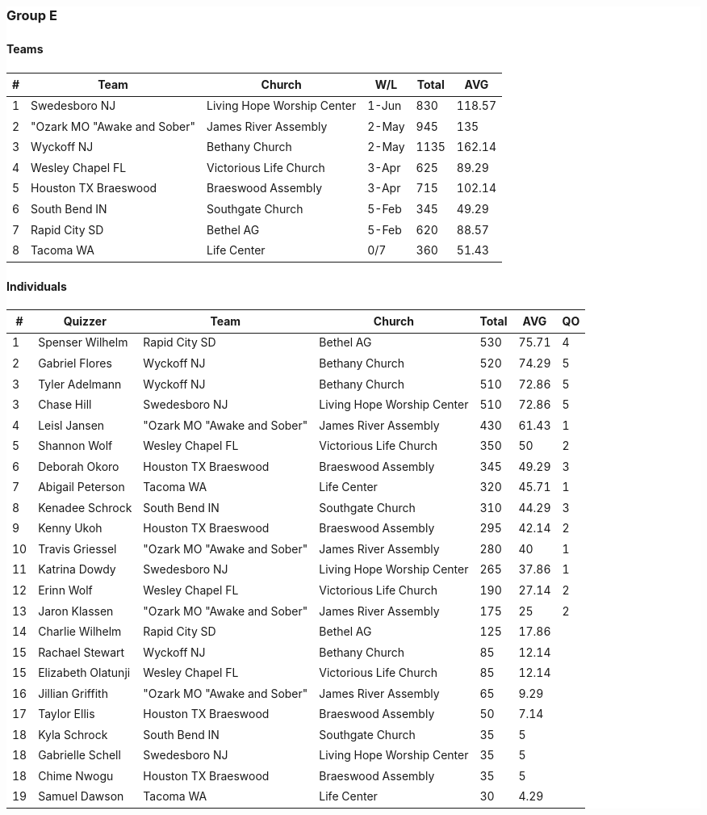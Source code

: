 ### Group E

#### Teams

| # | Team                           | Church                     | W/L   | Total | AVG    |
|---|--------------------------------|----------------------------|-------|-------|--------|
| 1 | Swedesboro NJ                  | Living Hope Worship Center | 1-Jun | 830   | 118.57 |
| 2 | "Ozark MO "Awake and Sober"    | James River Assembly       | 2-May | 945   | 135    |
| 3 | Wyckoff NJ                     | Bethany Church             | 2-May | 1135  | 162.14 |
| 4 | Wesley Chapel FL               | Victorious Life Church     | 3-Apr | 625   | 89.29  |
| 5 | Houston TX Braeswood           | Braeswood Assembly         | 3-Apr | 715   | 102.14 |
| 6 | South Bend IN                  | Southgate Church           | 5-Feb | 345   | 49.29  |
| 7 | Rapid City SD                  | Bethel AG                  | 5-Feb | 620   | 88.57  |
| 8 | Tacoma WA                      | Life Center                | 0/7   | 360   | 51.43  |

#### Individuals

| #  | Quizzer            | Team                           | Church                     | Total | AVG   | QO |
|----|--------------------|--------------------------------|----------------------------|-------|-------|----|
| 1  | Spenser Wilhelm    | Rapid City SD                  | Bethel AG                  | 530   | 75.71 | 4  |
| 2  | Gabriel Flores     | Wyckoff NJ                     | Bethany Church             | 520   | 74.29 | 5  |
| 3  | Tyler Adelmann     | Wyckoff NJ                     | Bethany Church             | 510   | 72.86 | 5  |
| 3  | Chase Hill         | Swedesboro NJ                  | Living Hope Worship Center | 510   | 72.86 | 5  |
| 4  | Leisl Jansen       | "Ozark MO "Awake and Sober"    | James River Assembly       | 430   | 61.43 | 1  |
| 5  | Shannon Wolf       | Wesley Chapel FL               | Victorious Life Church     | 350   | 50    | 2  |
| 6  | Deborah Okoro      | Houston TX Braeswood           | Braeswood Assembly         | 345   | 49.29 | 3  |
| 7  | Abigail Peterson   | Tacoma WA                      | Life Center                | 320   | 45.71 | 1  |
| 8  | Kenadee Schrock    | South Bend IN                  | Southgate Church           | 310   | 44.29 | 3  |
| 9  | Kenny Ukoh         | Houston TX Braeswood           | Braeswood Assembly         | 295   | 42.14 | 2  |
| 10 | Travis Griessel    | "Ozark MO "Awake and Sober"    | James River Assembly       | 280   | 40    | 1  |
| 11 | Katrina Dowdy      | Swedesboro NJ                  | Living Hope Worship Center | 265   | 37.86 | 1  |
| 12 | Erinn Wolf         | Wesley Chapel FL               | Victorious Life Church     | 190   | 27.14 | 2  |
| 13 | Jaron Klassen      | "Ozark MO "Awake and Sober"    | James River Assembly       | 175   | 25    | 2  |
| 14 | Charlie Wilhelm    | Rapid City SD                  | Bethel AG                  | 125   | 17.86 |    |
| 15 | Rachael Stewart    | Wyckoff NJ                     | Bethany Church             | 85    | 12.14 |    |
| 15 | Elizabeth Olatunji | Wesley Chapel FL               | Victorious Life Church     | 85    | 12.14 |    |
| 16 | Jillian Griffith   | "Ozark MO "Awake and Sober"    | James River Assembly       | 65    | 9.29  |    |
| 17 | Taylor Ellis       | Houston TX Braeswood           | Braeswood Assembly         | 50    | 7.14  |    |
| 18 | Kyla Schrock       | South Bend IN                  | Southgate Church           | 35    | 5     |    |
| 18 | Gabrielle Schell   | Swedesboro NJ                  | Living Hope Worship Center | 35    | 5     |    |
| 18 | Chime Nwogu        | Houston TX Braeswood           | Braeswood Assembly         | 35    | 5     |    |
| 19 | Samuel Dawson      | Tacoma WA                      | Life Center                | 30    | 4.29  |    |